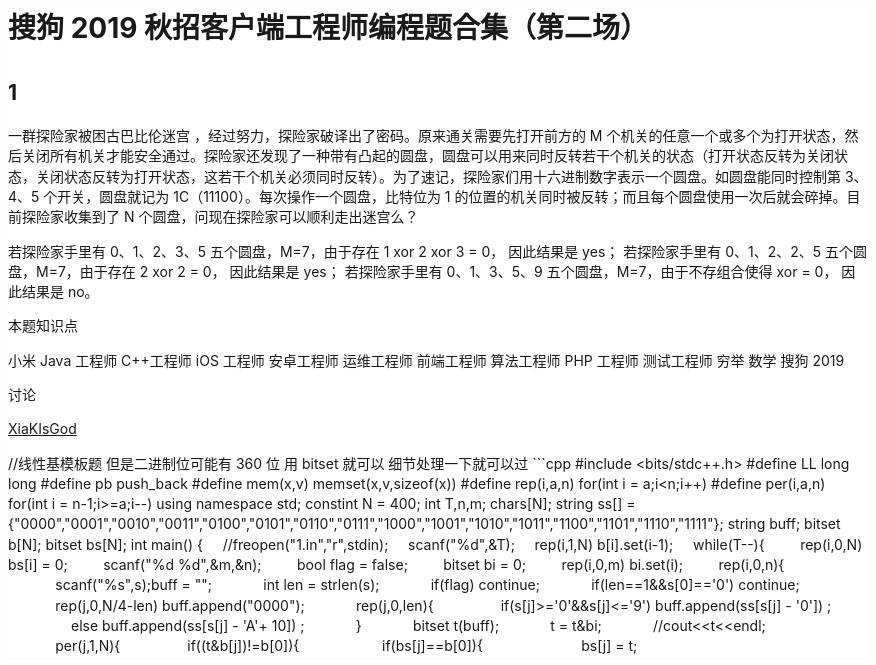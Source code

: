 # 搜狗 2019 秋招客户端工程师编程题合集（第二场）

## 1

一群探险家被困古巴比伦迷宫 ，经过努力，探险家破译出了密码。原来通关需要先打开前方的 M 个机关的任意一个或多个为打开状态，然后关闭所有机关才能安全通过。探险家还发现了一种带有凸起的圆盘，圆盘可以用来同时反转若干个机关的状态（打开状态反转为关闭状态，关闭状态反转为打开状态，这若干个机关必须同时反转）。为了速记，探险家们用十六进制数字表示一个圆盘。如圆盘能同时控制第 3、4、5 个开关，圆盘就记为 1C（11100）。每次操作一个圆盘，比特位为 1 的位置的机关同时被反转；而且每个圆盘使用一次后就会碎掉。目前探险家收集到了 N 个圆盘，问现在探险家可以顺利走出迷宫么？

若探险家手里有 0、1、2、3、5 五个圆盘，M=7，由于存在 1 xor 2 xor 3 = 0， 因此结果是 yes；
若探险家手里有 0、1、2、2、5 五个圆盘，M=7，由于存在 2 xor 2 = 0， 因此结果是 yes；
若探险家手里有 0、1、3、5、9 五个圆盘，M=7，由于不存组合使得 xor = 0， 因此结果是 no。

本题知识点

小米 Java 工程师 C++工程师 iOS 工程师 安卓工程师 运维工程师 前端工程师 算法工程师 PHP 工程师 测试工程师 穷举 数学 搜狗 2019

讨论

[XiaKIsGod](https://www.nowcoder.com/profile/7446963)

//线性基模板题 但是二进制位可能有 360 位 用 bitset 就可以 细节处理一下就可以过 ```cpp
#include <bits/stdc++.h>
#define LL long long
#define pb push_back
#define mem(x,v) memset(x,v,sizeof(x))
#define rep(i,a,n) for(int i = a;i<n;i++)
#define per(i,a,n) for(int i = n-1;i>=a;i--)
using namespace std;
constint N = 400;
int T,n,m;
chars[N];
string ss[] = {"0000","0001","0010","0011","0100","0101","0110","0111","1000","1001","1010","1011","1100","1101","1110","1111"};
string buff;
bitset<N> b[N];
bitset<N> bs[N];
int main()
{
    //freopen("1.in","r",stdin);
    scanf("%d",&T);
    rep(i,1,N) b[i].set(i-1);
    while(T--){
        rep(i,0,N) bs[i] = 0;
        scanf("%d %d",&m,&n);
        bool flag = false;
        bitset<N> bi = 0;
        rep(i,0,m) bi.set(i);
        rep(i,0,n){
            scanf("%s",s);buff = "";
            int len = strlen(s);
            if(flag) continue;
            if(len==1&&s[0]=='0') continue;
            rep(j,0,N/4-len) buff.append("0000");
            rep(j,0,len){
                if(s[j]>='0'&&s[j]<='9') buff.append(ss[s[j] - '0']) ;
                else buff.append(ss[s[j] - 'A'+ 10]) ;
            }
            bitset<N> t(buff);
            t = t&bi;
            //cout<<t<<endl;
            per(j,1,N){
                if((t&b[j])!=b[0]){
                    if(bs[j]==b[0]){
                        bs[j] = t;